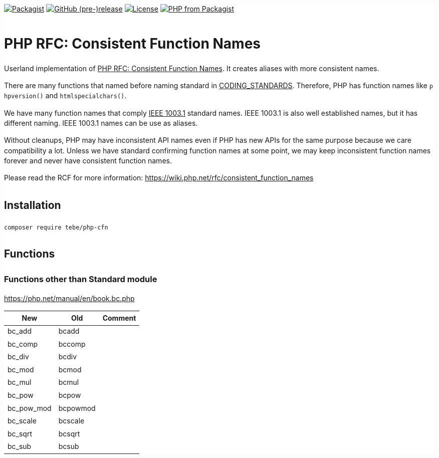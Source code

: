 [![Packagist](https://img.shields.io/packagist/dt/tebe/php-cfn.svg)](https://packagist.org/packages/tebe/php-cfn)
[![GitHub (pre-)release](https://img.shields.io/github/release/tbreuss/php-cfn/all.svg)](https://github.com/tbreuss/php-cfn/releases)
[![License](https://img.shields.io/github/license/tbreuss/php-cfn.svg)](https://github.com/tbreuss/php-cfn/blob/master/LICENSE)
[![PHP from Packagist](https://img.shields.io/packagist/php-v/tebe/php-cfn.svg)](https://packagist.org/packages/tebe/php-cfn)

# PHP RFC: Consistent Function Names

Userland implementation of [PHP RFC: Consistent Function Names](https://wiki.php.net/rfc/consistent_function_names). It
creates aliases with more consistent names.

There are many functions that named before naming standard in [CODING_STANDARDS](https://github.com/php/php-src/blob/master/CODING_STANDARDS.md).
Therefore, PHP has function names like `phpversion()` and `htmlspecialchars()`.

We have many function names that comply [IEEE 1003.1](http://pubs.opengroup.org/onlinepubs/9699919799/idx/is.html)
standard names. IEEE 1003.1 is also well established names, but it has different naming. IEEE 1003.1 names can be use as
aliases.

Without cleanups, PHP may have inconsistent API names even if PHP has new APIs for the same purpose because we care
compatibility a lot. Unless we have standard confirming function names at some point, we may keep inconsistent function
names forever and never have consistent function names.

Please read the RCF for more information: https://wiki.php.net/rfc/consistent_function_names

## Installation

    composer require tebe/php-cfn

## Functions

### Functions other than Standard module

<https://php.net/manual/en/book.bc.php>

New | Old | Comment
--- | --- | ---
bc_add | bcadd | 
bc_comp | bccomp | 
bc_div | bcdiv | 
bc_mod | bcmod | 
bc_mul | bcmul | 
bc_pow | bcpow | 
bc_pow_mod | bcpowmod | 
bc_scale | bcscale | 
bc_sqrt | bcsqrt | 
bc_sub | bcsub | 
